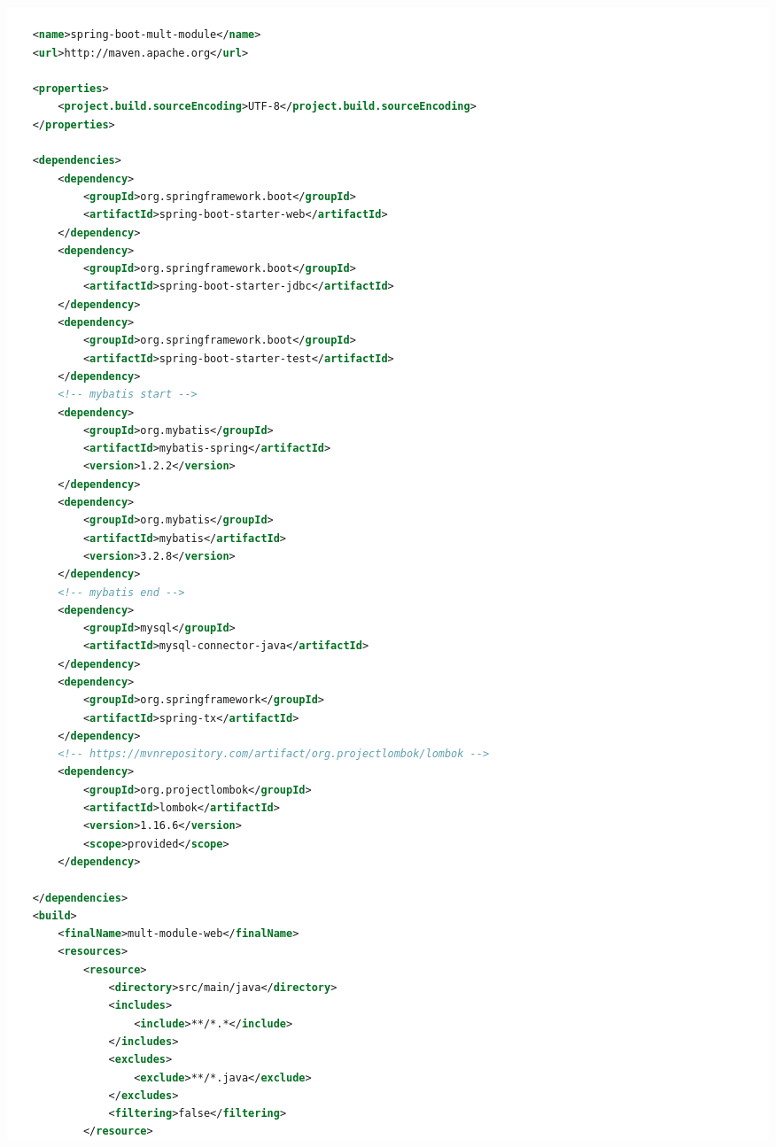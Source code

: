 ```xml

    <name>spring-boot-mult-module</name>
    <url>http://maven.apache.org</url>

    <properties>
        <project.build.sourceEncoding>UTF-8</project.build.sourceEncoding>
    </properties>

    <dependencies>
        <dependency>
            <groupId>org.springframework.boot</groupId>
            <artifactId>spring-boot-starter-web</artifactId>
        </dependency>
        <dependency>
            <groupId>org.springframework.boot</groupId>
            <artifactId>spring-boot-starter-jdbc</artifactId>
        </dependency>
        <dependency>
            <groupId>org.springframework.boot</groupId>
            <artifactId>spring-boot-starter-test</artifactId>
        </dependency>
        <!-- mybatis start -->
        <dependency>
            <groupId>org.mybatis</groupId>
            <artifactId>mybatis-spring</artifactId>
            <version>1.2.2</version>
        </dependency>
        <dependency>
            <groupId>org.mybatis</groupId>
            <artifactId>mybatis</artifactId>
            <version>3.2.8</version>
        </dependency>
        <!-- mybatis end -->
        <dependency>
            <groupId>mysql</groupId>
            <artifactId>mysql-connector-java</artifactId>
        </dependency>
        <dependency>
            <groupId>org.springframework</groupId>
            <artifactId>spring-tx</artifactId>
        </dependency>
        <!-- https://mvnrepository.com/artifact/org.projectlombok/lombok -->
        <dependency>
            <groupId>org.projectlombok</groupId>
            <artifactId>lombok</artifactId>
            <version>1.16.6</version>
            <scope>provided</scope>
        </dependency>

    </dependencies>
    <build>
        <finalName>mult-module-web</finalName>
        <resources>
            <resource>
                <directory>src/main/java</directory>
                <includes>
                    <include>**/*.*</include>
                </includes>
                <excludes>
                    <exclude>**/*.java</exclude>
                </excludes>
                <filtering>false</filtering>
            </resource>
```
